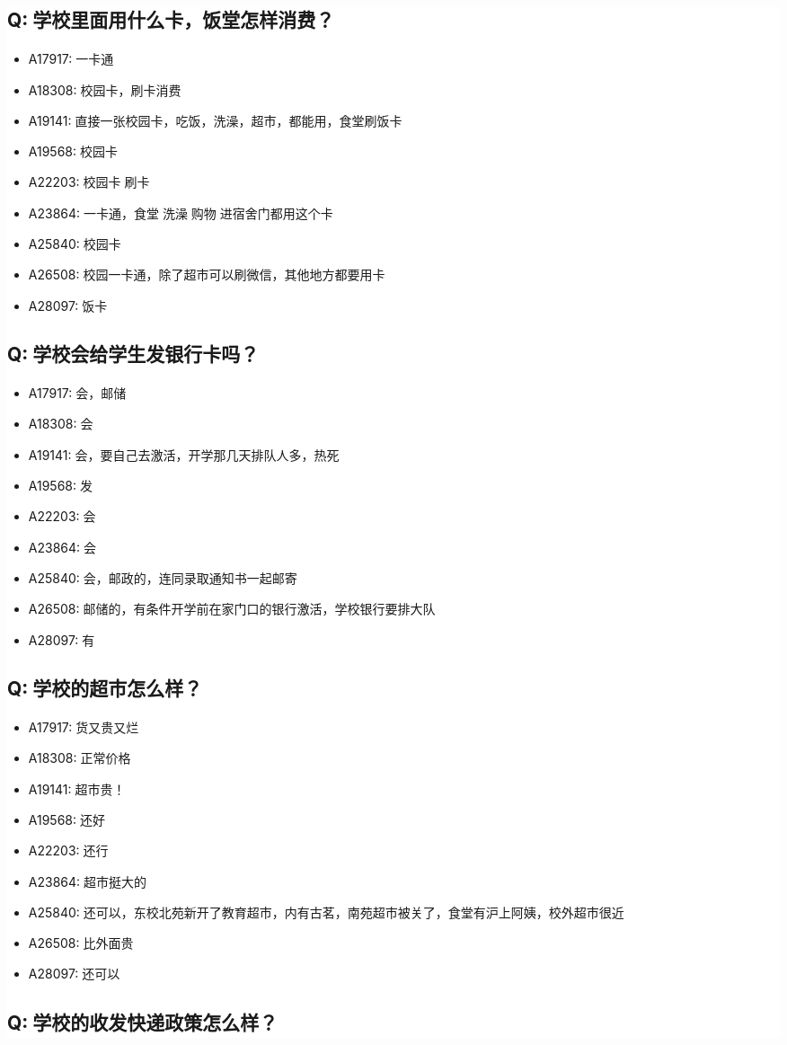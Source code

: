 ## Q: 学校里面用什么卡，饭堂怎样消费？

- A17917: 一卡通

- A18308: 校园卡，刷卡消费

- A19141: 直接一张校园卡，吃饭，洗澡，超市，都能用，食堂刷饭卡

- A19568: 校园卡

- A22203: 校园卡 刷卡

- A23864: 一卡通，食堂 洗澡 购物 进宿舍门都用这个卡

- A25840: 校园卡

- A26508: 校园一卡通，除了超市可以刷微信，其他地方都要用卡

- A28097: 饭卡

## Q: 学校会给学生发银行卡吗？

- A17917: 会，邮储

- A18308: 会

- A19141: 会，要自己去激活，开学那几天排队人多，热死

- A19568: 发

- A22203: 会

- A23864: 会

- A25840: 会，邮政的，连同录取通知书一起邮寄

- A26508: 邮储的，有条件开学前在家门口的银行激活，学校银行要排大队

- A28097: 有

## Q: 学校的超市怎么样？

- A17917: 货又贵又烂

- A18308: 正常价格

- A19141: 超市贵！

- A19568: 还好

- A22203: 还行

- A23864: 超市挺大的

- A25840: 还可以，东校北苑新开了教育超市，内有古茗，南苑超市被关了，食堂有沪上阿姨，校外超市很近

- A26508: 比外面贵

- A28097: 还可以

## Q: 学校的收发快递政策怎么样？
